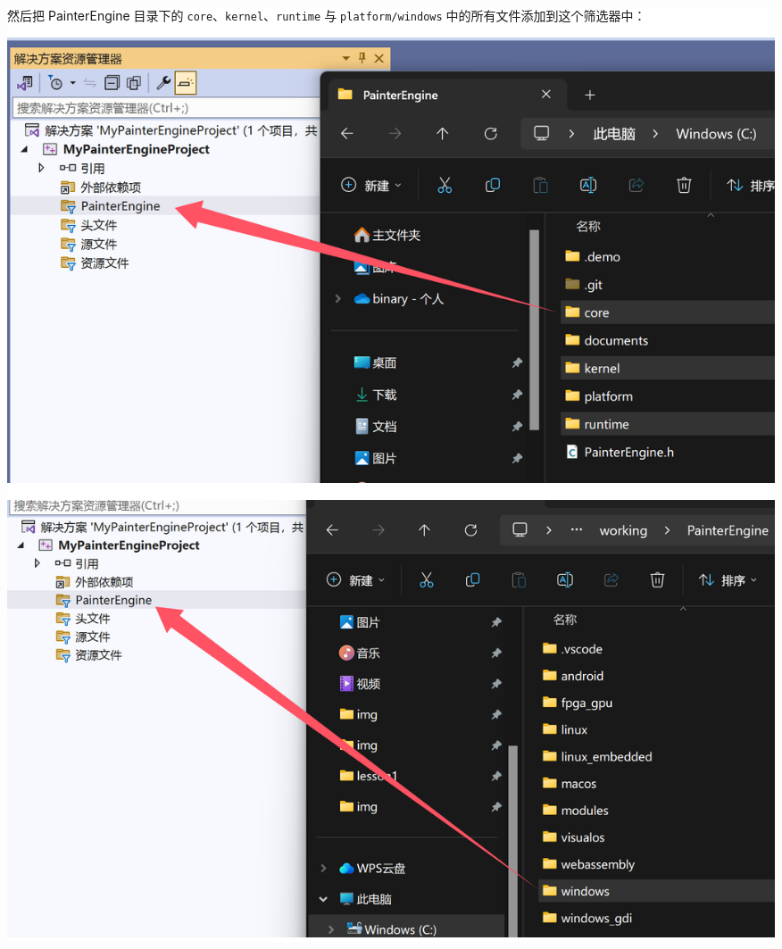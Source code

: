 然后把 PainterEngine 目录下的 `core`、`kernel`、`runtime` 与 `platform/windows` 中的所有文件添加到这个筛选器中：

![](assets/img/2.15.png)

![](assets/img/2.16.png)
